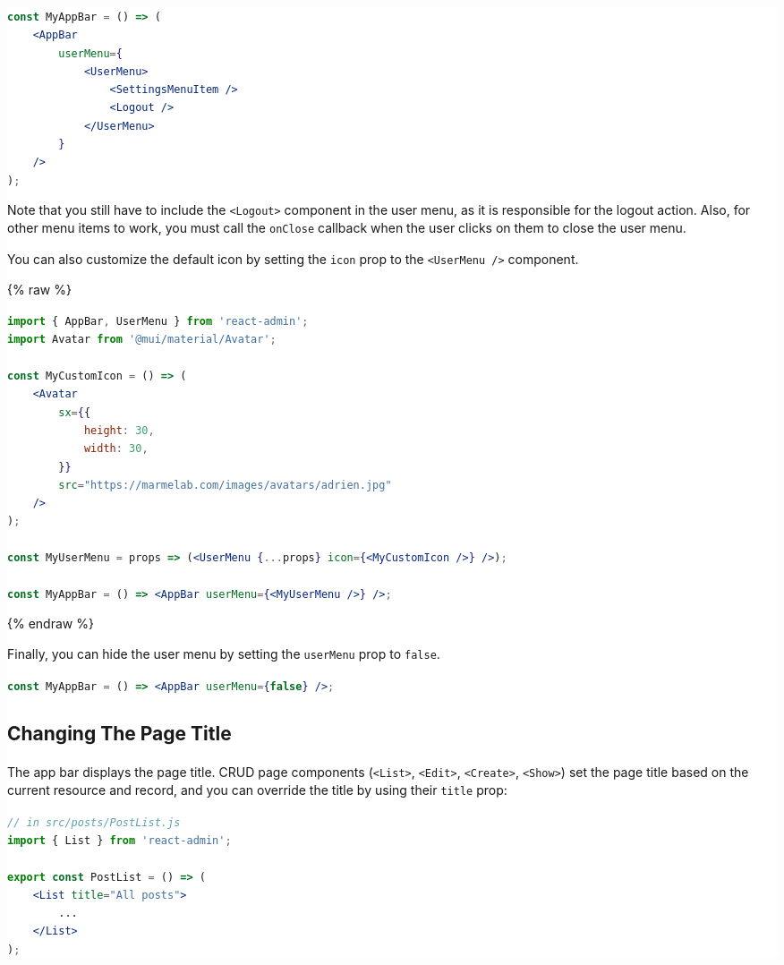 ```jsx
const MyAppBar = () => (
    <AppBar
        userMenu={
            <UserMenu>
                <SettingsMenuItem />
                <Logout />
            </UserMenu>
        }
    />
);
```

Note that you still have to include the `<Logout>` component in the user menu, as it is responsible for the logout action. Also, for other menu items to work, you must call the `onClose` callback when the user clicks on them to close the user menu.

You can also customize the default icon by setting the `icon` prop to the `<UserMenu />` component.

{% raw %}
``` jsx
import { AppBar, UserMenu } from 'react-admin';
import Avatar from '@mui/material/Avatar';

const MyCustomIcon = () => (
    <Avatar
        sx={{
            height: 30,
            width: 30,
        }}
        src="https://marmelab.com/images/avatars/adrien.jpg"
    />
);

const MyUserMenu = props => (<UserMenu {...props} icon={<MyCustomIcon />} />);

const MyAppBar = () => <AppBar userMenu={<MyUserMenu />} />;
```
{% endraw %}

Finally, you can hide the user menu by setting the `userMenu` prop to `false`.

```jsx
const MyAppBar = () => <AppBar userMenu={false} />;
```

## Changing The Page Title

The app bar displays the page title. CRUD page components (`<List>`, `<Edit>`, `<Create>`, `<Show>`) set the page title based on the current resource and record, and you can override the title by using their `title` prop:

```jsx
// in src/posts/PostList.js
import { List } from 'react-admin';

export const PostList = () => (
    <List title="All posts">
        ...
    </List>
);
```
